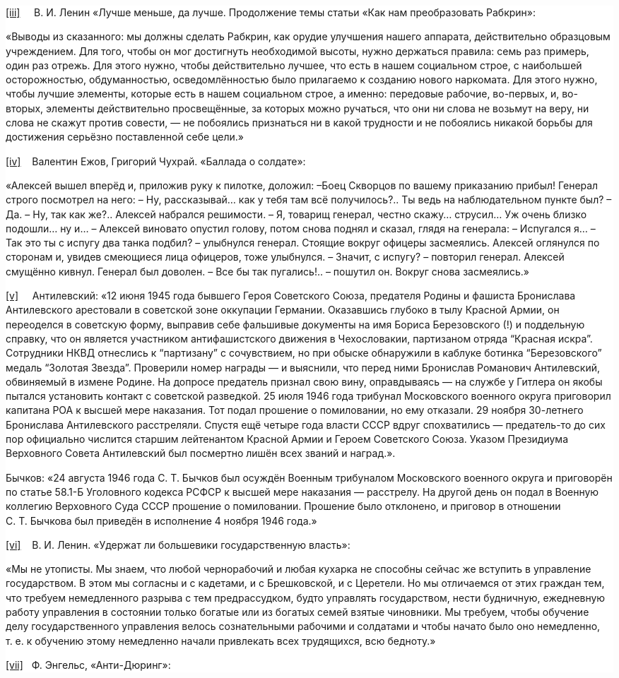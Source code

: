 [[iii]](#_ednref3)     В. И. Ленин «Лучше меньше, да лучше. Продолжение темы статьи «Как нам преобразовать Рабкрин»:

«Выводы из сказанного: мы должны сделать Рабкрин, как орудие улучшения нашего аппарата, действительно образцовым учреждением. Для того, чтобы он мог достигнуть необходимой высоты, нужно держаться правила: семь раз примерь, один раз отрежь. Для этого нужно, чтобы действительно лучшее, что есть в нашем социальном строе, с наибольшей осторожностью, обдуманностью, осведомлённостью было прилагаемо к созданию нового наркомата. Для этого нужно, чтобы лучшие элементы, которые есть в нашем социальном строе, а именно: передовые рабочие, во-первых, и, во-вторых, элементы действительно просвещённые, за которых можно ручаться, что они ни слова не возьмут на веру, ни слова не скажут против совести, — не побоялись признаться ни в какой трудности и не побоялись никакой борьбы для достижения серьёзно поставленной себе цели.»

[[iv]](#_ednref4)    Валентин Ежов, Григорий Чухрай. «Баллада о солдате»:

«Алексей вышел вперёд и, приложив руку к пилотке, доложил: –Боец Скворцов по вашему приказанию прибыл! Генерал строго посмотрел на него: – Ну, рассказывай… как у тебя там всё получилось?.. Ты ведь на наблюдательном пункте был? – Да. – Ну, так как же?.. Алексей набрался решимости. – Я, товарищ генерал, честно скажу… струсил… Уж очень близко подошли… ну и… – Алексей виновато опустил голову, потом снова поднял и сказал, глядя на генерала: – Испугался я… – Так это ты с испугу два танка подбил? – улыбнулся генерал. Стоящие вокруг офицеры засмеялись. Алексей оглянулся по сторонам и, увидев смеющиеся лица офицеров, тоже улыбнулся. – Значит, с испугу? – повторил генерал. Алексей смущённо кивнул. Генерал был доволен. – Все бы так пугались!.. – пошутил он. Вокруг снова засмеялись.»

[[v]](#_ednref5)     Антилевский: «12 июня 1945 года бывшего Героя Советского Союза, предателя Родины и фашиста Бронислава Антилевского арестовали в советской зоне оккупации Германии. Оказавшись глубоко в тылу Красной Армии, он переоделся в советскую форму, выправив себе фальшивые документы на имя Бориса Березовского (!) и поддельную справку, что он является участником антифашистского движения в Чехословакии, партизаном отряда “Красная искра”. Сотрудники НКВД отнеслись к “партизану” с сочувствием, но при обыске обнаружили в каблуке ботинка “Березовского” медаль “Золотая Звезда”. Проверили номер награды — и выяснили, что перед ними Бронислав Романович Антилевский, обвиняемый в измене Родине. На допросе предатель признал свою вину, оправдываясь — на службе у Гитлера он якобы пытался установить контакт с советской разведкой. 25 июля 1946 года трибунал Московского военного округа приговорил капитана РОА к высшей мере наказания. Тот подал прошение о помиловании, но ему отказали. 29 ноября 30-летнего Бронислава Антилевского расстреляли. Спустя ещё четыре года власти СССР вдруг спохватились — предатель-то до сих пор официально числится старшим лейтенантом Красной Армии и Героем Советского Союза. Указом Президиума Верховного Совета Антилевский был посмертно лишён всех званий и наград.».

Бычков: «24 августа 1946 года С. Т. Бычков был осуждён Военным трибуналом Московского военного округа и приговорён по статье 58.1-Б Уголовного кодекса РСФСР к высшей мере наказания — расстрелу. На другой день он подал в Военную коллегию Верховного Суда СССР прошение о помиловании. Прошение было отклонено, и приговор в отношении С. Т. Бычкова был приведён в исполнение 4 ноября 1946 года.»

[[vi]](#_ednref6)    В. И. Ленин. «Удержат ли большевики государственную власть»:

«Мы не утописты. Мы знаем, что любой чернорабочий и любая кухарка не способны сейчас же вступить в управление государством. В этом мы согласны и с кадетами, и с Брешковской, и с Церетели. Но мы отличаемся от этих граждан тем, что требуем немедленного разрыва с тем предрассудком, будто управлять государством, нести будничную, ежедневную работу управления в состоянии только богатые или из богатых семей взятые чиновники. Мы требуем, чтобы обучение делу государственного управления велось сознательными рабочими и солдатами и чтобы начато было оно немедленно, т. е. к обучению этому немедленно начали привлекать всех трудящихся, всю бедноту.»

[[vii]](#_ednref7)   Ф. Энгельс, «Анти-Дюринг»:

